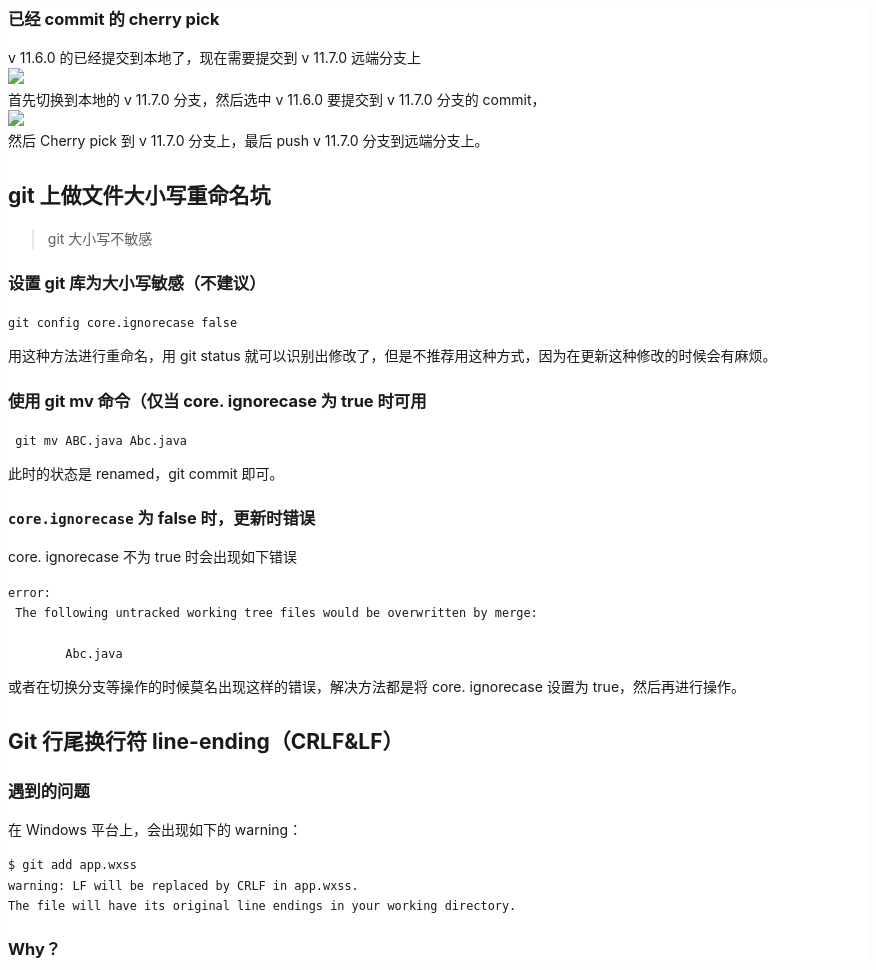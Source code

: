 ```
```

### 已经 commit 的 cherry pick

v 11.6.0 的已经提交到本地了，现在需要提交到 v 11.7.0 远端分支上<br>![](undefined)<br>首先切换到本地的 v 11.7.0 分支，然后选中 v 11.6.0 要提交到 v 11.7.0 分支的 commit，<br>![](undefined)<br>然后 Cherry pick 到 v 11.7.0 分支上，最后 push v 11.7.0 分支到远端分支上。

## git 上做文件大小写重命名坑

> git 大小写不敏感

### 设置 git 库为大小写敏感（不建议）

```
git config core.ignorecase false
```

用这种方法进行重命名，用 git status 就可以识别出修改了，但是不推荐用这种方式，因为在更新这种修改的时候会有麻烦。

### 使用 git mv 命令（仅当 core. ignorecase 为 true 时可用

```
 git mv ABC.java Abc.java
```

此时的状态是 renamed，git commit 即可。

### `core.ignorecase` 为 false 时，更新时错误

core. ignorecase 不为 true 时会出现如下错误

```
error:
 The following untracked working tree files would be overwritten by merge:

        Abc.java
```

或者在切换分支等操作的时候莫名出现这样的错误，解决方法都是将 core. ignorecase 设置为 true，然后再进行操作。

## Git 行尾换行符 line-ending（CRLF&LF）

### 遇到的问题

在 Windows 平台上，会出现如下的 warning：

```
$ git add app.wxss
warning: LF will be replaced by CRLF in app.wxss.
The file will have its original line endings in your working directory.
```

### Why？
